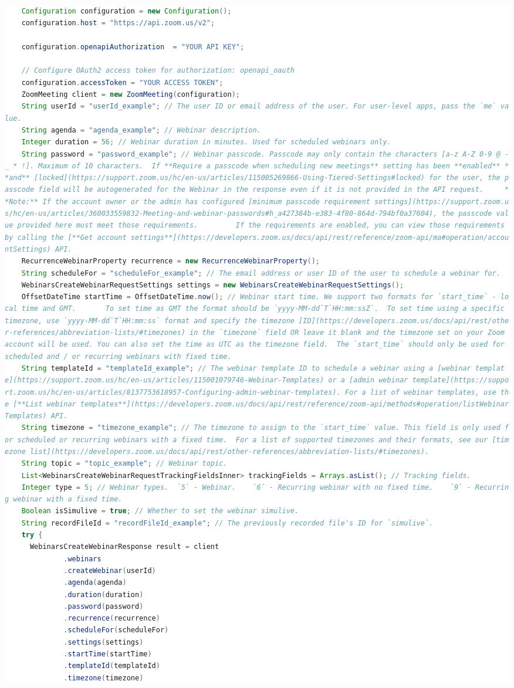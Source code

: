 ```java
    Configuration configuration = new Configuration();
    configuration.host = "https://api.zoom.us/v2";
    
    configuration.openapiAuthorization  = "YOUR API KEY";
    
    // Configure OAuth2 access token for authorization: openapi_oauth
    configuration.accessToken = "YOUR ACCESS TOKEN";
    ZoomMeeting client = new ZoomMeeting(configuration);
    String userId = "userId_example"; // The user ID or email address of the user. For user-level apps, pass the `me` value.
    String agenda = "agenda_example"; // Webinar description.
    Integer duration = 56; // Webinar duration in minutes. Used for scheduled webinars only.
    String password = "password_example"; // Webinar passcode. Passcode may only contain the characters [a-z A-Z 0-9 @ - _ * !]. Maximum of 10 characters.  If **Require a passcode when scheduling new meetings** setting has been **enabled** **and** [locked](https://support.zoom.us/hc/en-us/articles/115005269866-Using-Tiered-Settings#locked) for the user, the passcode field will be autogenerated for the Webinar in the response even if it is not provided in the API request.     **Note:** If the account owner or the admin has configured [minimum passcode requirement settings](https://support.zoom.us/hc/en-us/articles/360033559832-Meeting-and-webinar-passwords#h_a427384b-e383-4f80-864d-794bf0a37604), the passcode value provided here must meet those requirements.         If the requirements are enabled, you can view those requirements by calling the [**Get account settings**](https://developers.zoom.us/docs/api/rest/reference/zoom-api/ma#operation/accountSettings) API.
    RecurrenceWebinarProperty recurrence = new RecurrenceWebinarProperty();
    String scheduleFor = "scheduleFor_example"; // The email address or user ID of the user to schedule a webinar for.
    WebinarsCreateWebinarRequestSettings settings = new WebinarsCreateWebinarRequestSettings();
    OffsetDateTime startTime = OffsetDateTime.now(); // Webinar start time. We support two formats for `start_time` - local time and GMT.       To set time as GMT the format should be `yyyy-MM-dd`T`HH:mm:ssZ`.  To set time using a specific timezone, use `yyyy-MM-dd`T`HH:mm:ss` format and specify the timezone [ID](https://developers.zoom.us/docs/api/rest/other-references/abbreviation-lists/#timezones) in the `timezone` field OR leave it blank and the timezone set on your Zoom account will be used. You can also set the time as UTC as the timezone field.  The `start_time` should only be used for scheduled and / or recurring webinars with fixed time.
    String templateId = "templateId_example"; // The webinar template ID to schedule a webinar using a [webinar template](https://support.zoom.us/hc/en-us/articles/115001079746-Webinar-Templates) or a [admin webinar template](https://support.zoom.us/hc/en-us/articles/8137753618957-Configuring-admin-webinar-templates). For a list of webinar templates, use the [**List webinar templates**](https://developers.zoom.us/docs/api/rest/reference/zoom-api/methods#operation/listWebinarTemplates) API.
    String timezone = "timezone_example"; // The timezone to assign to the `start_time` value. This field is only used for scheduled or recurring webinars with a fixed time.  For a list of supported timezones and their formats, see our [timezone list](https://developers.zoom.us/docs/api/rest/other-references/abbreviation-lists/#timezones).
    String topic = "topic_example"; // Webinar topic.
    List<WebinarsCreateWebinarRequestTrackingFieldsInner> trackingFields = Arrays.asList(); // Tracking fields.
    Integer type = 5; // Webinar types.  `5` - Webinar.    `6` - Recurring webinar with no fixed time.    `9` - Recurring webinar with a fixed time.
    Boolean isSimulive = true; // Whether to set the webinar simulive.
    String recordFileId = "recordFileId_example"; // The previously recorded file's ID for `simulive`.
    try {
      WebinarsCreateWebinarResponse result = client
              .webinars
              .createWebinar(userId)
              .agenda(agenda)
              .duration(duration)
              .password(password)
              .recurrence(recurrence)
              .scheduleFor(scheduleFor)
              .settings(settings)
              .startTime(startTime)
              .templateId(templateId)
              .timezone(timezone)
```
